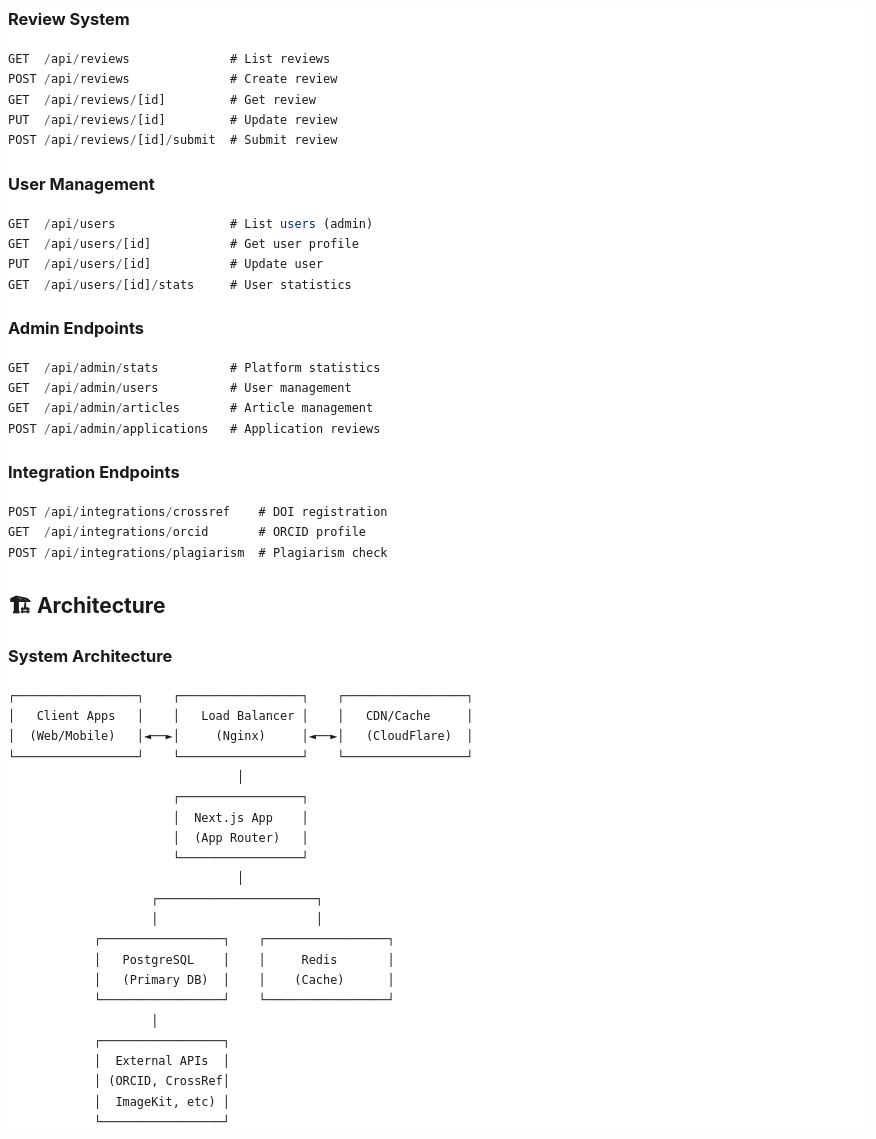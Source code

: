 ### Review System

```typescript
GET  /api/reviews              # List reviews
POST /api/reviews              # Create review
GET  /api/reviews/[id]         # Get review
PUT  /api/reviews/[id]         # Update review
POST /api/reviews/[id]/submit  # Submit review
```

### User Management

```typescript
GET  /api/users                # List users (admin)
GET  /api/users/[id]           # Get user profile
PUT  /api/users/[id]           # Update user
GET  /api/users/[id]/stats     # User statistics
```

### Admin Endpoints

```typescript
GET  /api/admin/stats          # Platform statistics
GET  /api/admin/users          # User management
GET  /api/admin/articles       # Article management
POST /api/admin/applications   # Application reviews
```

### Integration Endpoints

```typescript
POST /api/integrations/crossref    # DOI registration
GET  /api/integrations/orcid       # ORCID profile
POST /api/integrations/plagiarism  # Plagiarism check
```

## 🏗 Architecture

### System Architecture

```
┌─────────────────┐    ┌─────────────────┐    ┌─────────────────┐
│   Client Apps   │    │   Load Balancer │    │   CDN/Cache     │
│  (Web/Mobile)   │◄──►│     (Nginx)     │◄──►│   (CloudFlare)  │
└─────────────────┘    └─────────────────┘    └─────────────────┘
                                │
                       ┌─────────────────┐
                       │  Next.js App    │
                       │  (App Router)   │
                       └─────────────────┘
                                │
                    ┌──────────────────────┐
                    │                      │
            ┌─────────────────┐    ┌─────────────────┐
            │   PostgreSQL    │    │     Redis       │
            │   (Primary DB)  │    │    (Cache)      │
            └─────────────────┘    └─────────────────┘
                    │
            ┌─────────────────┐
            │  External APIs  │
            │ (ORCID, CrossRef│
            │  ImageKit, etc) │
            └─────────────────┘
```
